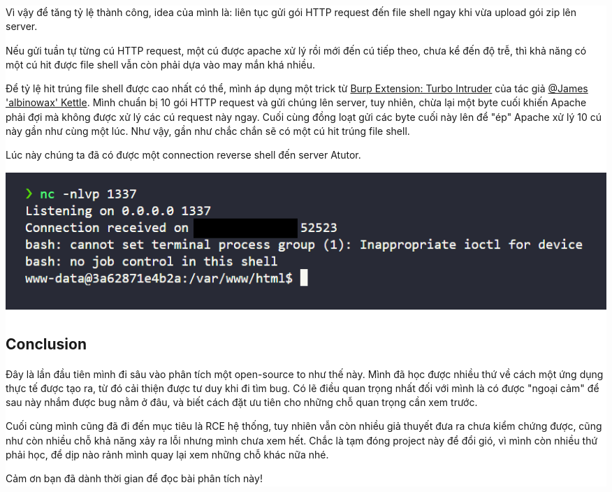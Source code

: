 Vì vậy để tăng tỷ lệ thành công, idea của mình là: liên tục gửi gói HTTP request đến file shell ngay khi vừa upload gói zip lên server.

Nếu gửi tuần tự từng cú HTTP request, một cú được apache xử lý rồi mới đến cú tiếp theo, chưa kể đến độ trễ, thì khả năng có một cú hit được file shell vẫn còn phải dựa vào may mắn khá nhiều.

Để tỷ lệ hit trúng file shell được cao nhất có thể, mình áp dụng một trick từ [Burp Extension: Turbo Intruder](https://portswigger.net/research/turbo-intruder-embracing-the-billion-request-attack) của tác giả [@James 'albinowax' Kettle](https://twitter.com/albinowax). Mình chuẩn bị 10 gói HTTP request và gửi chúng lên server, tuy nhiên, chừa lại một byte cuối khiến Apache phải đợi mà không được xử lý các cú request này ngay. Cuối cùng đồng loạt gửi các byte cuối này lên để "ép" Apache xử lý 10 cú này gần như cùng một lúc. Như vậy, gần như chắc chắn sẽ có một cú hit trúng file shell.

Lúc này chúng ta đã có được một connection reverse shell đến server Atutor.

<img src="images/reverse-shell.png" width="100%">

## Conclusion
Đây là lần đầu tiên mình đi sâu vào phân tích một open-source to như thế này. Mình đã học được nhiều thứ về cách một ứng dụng thực tế được tạo ra, từ đó cải thiện được tư duy khi đi tìm bug. Có lẽ điều quan trọng nhất đối với mình là có được "ngoại cảm" để sau này nhắm được bug nằm ở đâu, và biết cách đặt ưu tiên cho những chỗ quan trọng cần xem trước.

Cuối cùng mình cũng đã đi đến mục tiêu là RCE hệ thống, tuy nhiên vẫn còn nhiều giả thuyết đưa ra chưa kiểm chứng được, cũng như còn nhiều chỗ khả năng xảy ra lỗi nhưng mình chưa xem hết. Chắc là tạm đóng project này để đổi gió, vì mình còn nhiều thứ phải học, để dịp nào rảnh mình quay lại xem những chỗ khác nữa nhé.

Cảm ơn bạn đã dành thời gian để đọc bài phân tích này!

